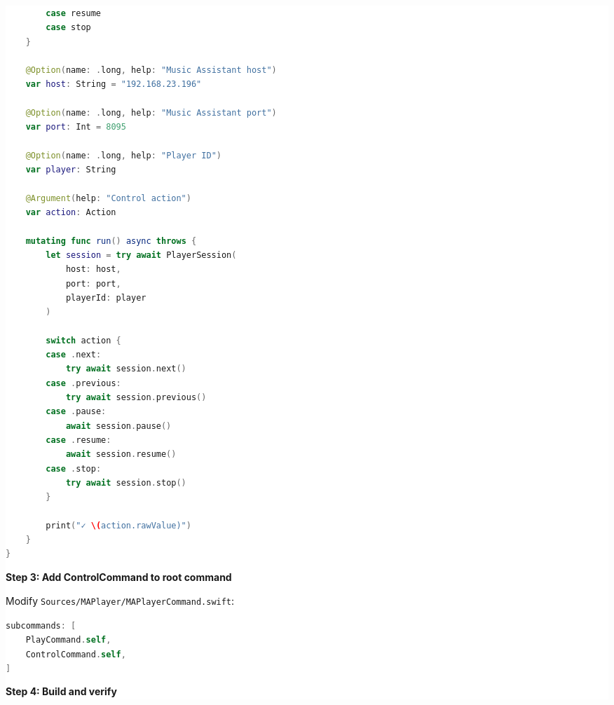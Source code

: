 ```swift
        case resume
        case stop
    }

    @Option(name: .long, help: "Music Assistant host")
    var host: String = "192.168.23.196"

    @Option(name: .long, help: "Music Assistant port")
    var port: Int = 8095

    @Option(name: .long, help: "Player ID")
    var player: String

    @Argument(help: "Control action")
    var action: Action

    mutating func run() async throws {
        let session = try await PlayerSession(
            host: host,
            port: port,
            playerId: player
        )

        switch action {
        case .next:
            try await session.next()
        case .previous:
            try await session.previous()
        case .pause:
            await session.pause()
        case .resume:
            await session.resume()
        case .stop:
            try await session.stop()
        }

        print("✓ \(action.rawValue)")
    }
}
```

**Step 3: Add ControlCommand to root command**

Modify `Sources/MAPlayer/MAPlayerCommand.swift`:

```swift
subcommands: [
    PlayCommand.self,
    ControlCommand.self,
]
```

**Step 4: Build and verify**

